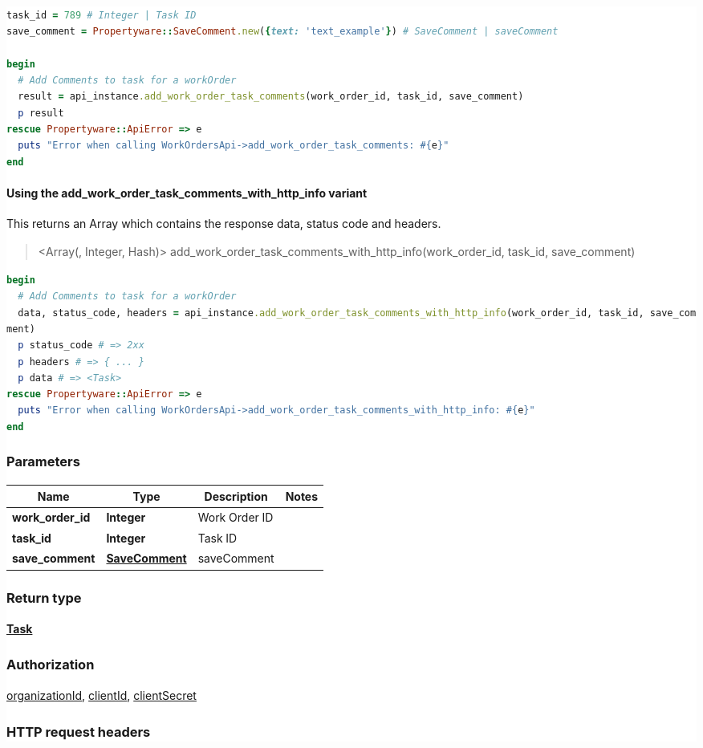 ```ruby
task_id = 789 # Integer | Task ID
save_comment = Propertyware::SaveComment.new({text: 'text_example'}) # SaveComment | saveComment

begin
  # Add Comments to task for a workOrder
  result = api_instance.add_work_order_task_comments(work_order_id, task_id, save_comment)
  p result
rescue Propertyware::ApiError => e
  puts "Error when calling WorkOrdersApi->add_work_order_task_comments: #{e}"
end
```

#### Using the add_work_order_task_comments_with_http_info variant

This returns an Array which contains the response data, status code and headers.

> <Array(<Task>, Integer, Hash)> add_work_order_task_comments_with_http_info(work_order_id, task_id, save_comment)

```ruby
begin
  # Add Comments to task for a workOrder
  data, status_code, headers = api_instance.add_work_order_task_comments_with_http_info(work_order_id, task_id, save_comment)
  p status_code # => 2xx
  p headers # => { ... }
  p data # => <Task>
rescue Propertyware::ApiError => e
  puts "Error when calling WorkOrdersApi->add_work_order_task_comments_with_http_info: #{e}"
end
```

### Parameters

| Name | Type | Description | Notes |
| ---- | ---- | ----------- | ----- |
| **work_order_id** | **Integer** | Work Order ID |  |
| **task_id** | **Integer** | Task ID |  |
| **save_comment** | [**SaveComment**](SaveComment.md) | saveComment |  |

### Return type

[**Task**](Task.md)

### Authorization

[organizationId](../README.md#organizationId), [clientId](../README.md#clientId), [clientSecret](../README.md#clientSecret)

### HTTP request headers
